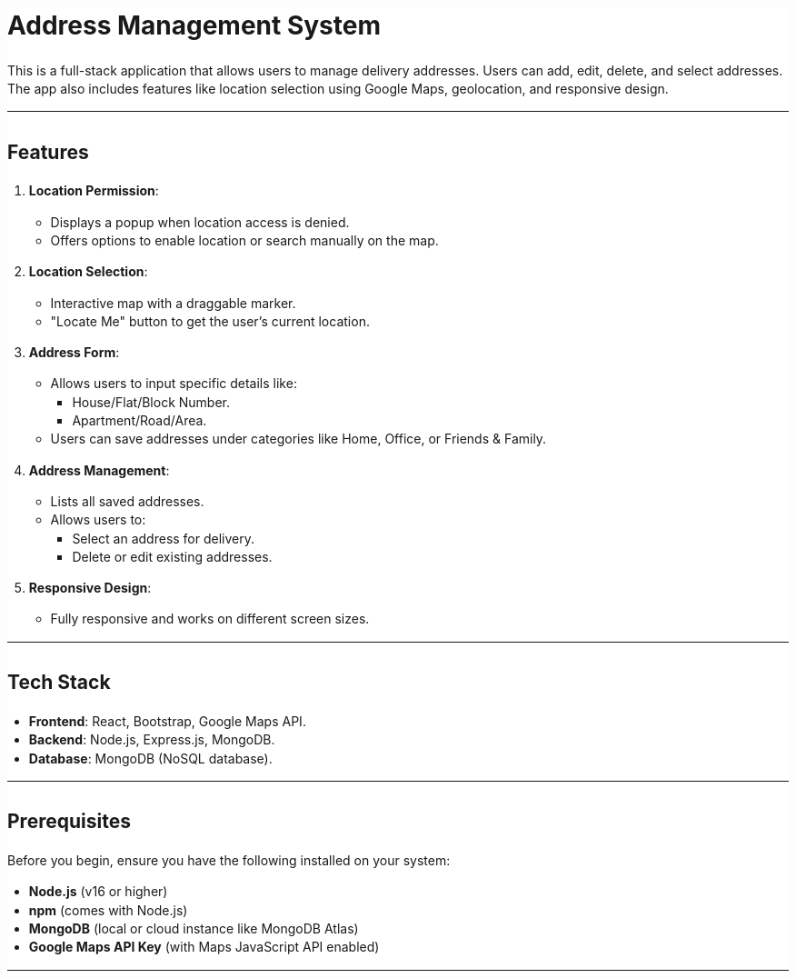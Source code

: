 
# Address Management System

This is a full-stack application that allows users to manage delivery addresses. Users can add, edit, delete, and select addresses. The app also includes features like location selection using Google Maps, geolocation, and responsive design.

---

## Features

1. **Location Permission**:
   - Displays a popup when location access is denied.
   - Offers options to enable location or search manually on the map.

2. **Location Selection**:
   - Interactive map with a draggable marker.
   - "Locate Me" button to get the user’s current location.

3. **Address Form**:
   - Allows users to input specific details like:
     - House/Flat/Block Number.
     - Apartment/Road/Area.
   - Users can save addresses under categories like Home, Office, or Friends & Family.

4. **Address Management**:
   - Lists all saved addresses.
   - Allows users to:
     - Select an address for delivery.
     - Delete or edit existing addresses.

5. **Responsive Design**:
   - Fully responsive and works on different screen sizes.

---

## Tech Stack

- **Frontend**: React, Bootstrap, Google Maps API.
- **Backend**: Node.js, Express.js, MongoDB.
- **Database**: MongoDB (NoSQL database).

---

## Prerequisites

Before you begin, ensure you have the following installed on your system:

- **Node.js** (v16 or higher)
- **npm** (comes with Node.js)
- **MongoDB** (local or cloud instance like MongoDB Atlas)
- **Google Maps API Key** (with Maps JavaScript API enabled)

---